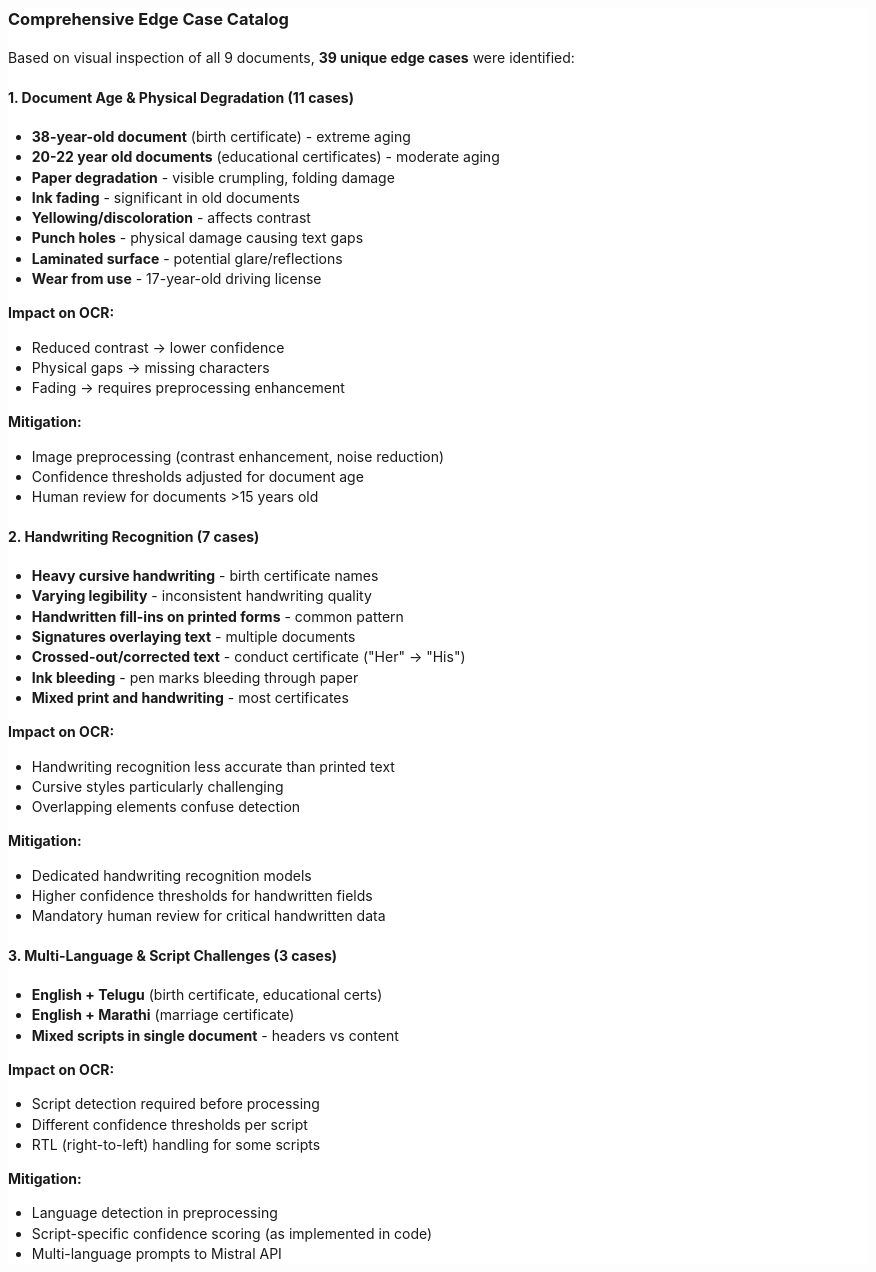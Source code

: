 ### Comprehensive Edge Case Catalog

Based on visual inspection of all 9 documents, **39 unique edge cases** were identified:

#### 1. Document Age & Physical Degradation (11 cases)
- **38-year-old document** (birth certificate) - extreme aging
- **20-22 year old documents** (educational certificates) - moderate aging
- **Paper degradation** - visible crumpling, folding damage
- **Ink fading** - significant in old documents
- **Yellowing/discoloration** - affects contrast
- **Punch holes** - physical damage causing text gaps
- **Laminated surface** - potential glare/reflections
- **Wear from use** - 17-year-old driving license

**Impact on OCR:**
- Reduced contrast → lower confidence
- Physical gaps → missing characters
- Fading → requires preprocessing enhancement

**Mitigation:**
- Image preprocessing (contrast enhancement, noise reduction)
- Confidence thresholds adjusted for document age
- Human review for documents >15 years old

#### 2. Handwriting Recognition (7 cases)
- **Heavy cursive handwriting** - birth certificate names
- **Varying legibility** - inconsistent handwriting quality
- **Handwritten fill-ins on printed forms** - common pattern
- **Signatures overlaying text** - multiple documents
- **Crossed-out/corrected text** - conduct certificate ("Her" → "His")
- **Ink bleeding** - pen marks bleeding through paper
- **Mixed print and handwriting** - most certificates

**Impact on OCR:**
- Handwriting recognition less accurate than printed text
- Cursive styles particularly challenging
- Overlapping elements confuse detection

**Mitigation:**
- Dedicated handwriting recognition models
- Higher confidence thresholds for handwritten fields
- Mandatory human review for critical handwritten data

#### 3. Multi-Language & Script Challenges (3 cases)
- **English + Telugu** (birth certificate, educational certs)
- **English + Marathi** (marriage certificate)
- **Mixed scripts in single document** - headers vs content

**Impact on OCR:**
- Script detection required before processing
- Different confidence thresholds per script
- RTL (right-to-left) handling for some scripts

**Mitigation:**
- Language detection in preprocessing
- Script-specific confidence scoring (as implemented in code)
- Multi-language prompts to Mistral API
